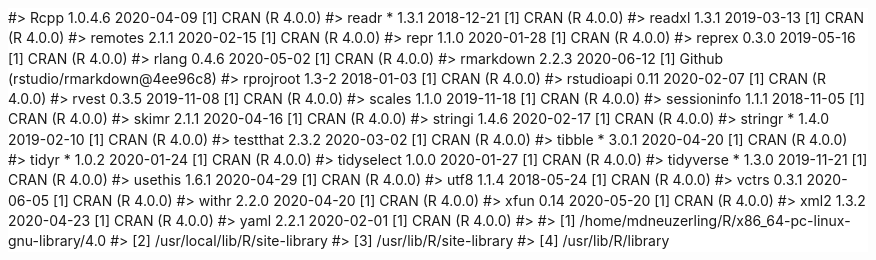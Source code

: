 <span class='c'>#&gt;  Rcpp          1.0.4.6    2020-04-09 [1] CRAN (R 4.0.0)                      </span>
<span class='c'>#&gt;  readr       * 1.3.1      2018-12-21 [1] CRAN (R 4.0.0)                      </span>
<span class='c'>#&gt;  readxl        1.3.1      2019-03-13 [1] CRAN (R 4.0.0)                      </span>
<span class='c'>#&gt;  remotes       2.1.1      2020-02-15 [1] CRAN (R 4.0.0)                      </span>
<span class='c'>#&gt;  repr          1.1.0      2020-01-28 [1] CRAN (R 4.0.0)                      </span>
<span class='c'>#&gt;  reprex        0.3.0      2019-05-16 [1] CRAN (R 4.0.0)                      </span>
<span class='c'>#&gt;  rlang         0.4.6      2020-05-02 [1] CRAN (R 4.0.0)                      </span>
<span class='c'>#&gt;  rmarkdown     2.2.3      2020-06-12 [1] Github (rstudio/rmarkdown@4ee96c8)  </span>
<span class='c'>#&gt;  rprojroot     1.3-2      2018-01-03 [1] CRAN (R 4.0.0)                      </span>
<span class='c'>#&gt;  rstudioapi    0.11       2020-02-07 [1] CRAN (R 4.0.0)                      </span>
<span class='c'>#&gt;  rvest         0.3.5      2019-11-08 [1] CRAN (R 4.0.0)                      </span>
<span class='c'>#&gt;  scales        1.1.0      2019-11-18 [1] CRAN (R 4.0.0)                      </span>
<span class='c'>#&gt;  sessioninfo   1.1.1      2018-11-05 [1] CRAN (R 4.0.0)                      </span>
<span class='c'>#&gt;  skimr         2.1.1      2020-04-16 [1] CRAN (R 4.0.0)                      </span>
<span class='c'>#&gt;  stringi       1.4.6      2020-02-17 [1] CRAN (R 4.0.0)                      </span>
<span class='c'>#&gt;  stringr     * 1.4.0      2019-02-10 [1] CRAN (R 4.0.0)                      </span>
<span class='c'>#&gt;  testthat      2.3.2      2020-03-02 [1] CRAN (R 4.0.0)                      </span>
<span class='c'>#&gt;  tibble      * 3.0.1      2020-04-20 [1] CRAN (R 4.0.0)                      </span>
<span class='c'>#&gt;  tidyr       * 1.0.2      2020-01-24 [1] CRAN (R 4.0.0)                      </span>
<span class='c'>#&gt;  tidyselect    1.0.0      2020-01-27 [1] CRAN (R 4.0.0)                      </span>
<span class='c'>#&gt;  tidyverse   * 1.3.0      2019-11-21 [1] CRAN (R 4.0.0)                      </span>
<span class='c'>#&gt;  usethis       1.6.1      2020-04-29 [1] CRAN (R 4.0.0)                      </span>
<span class='c'>#&gt;  utf8          1.1.4      2018-05-24 [1] CRAN (R 4.0.0)                      </span>
<span class='c'>#&gt;  vctrs         0.3.1      2020-06-05 [1] CRAN (R 4.0.0)                      </span>
<span class='c'>#&gt;  withr         2.2.0      2020-04-20 [1] CRAN (R 4.0.0)                      </span>
<span class='c'>#&gt;  xfun          0.14       2020-05-20 [1] CRAN (R 4.0.0)                      </span>
<span class='c'>#&gt;  xml2          1.3.2      2020-04-23 [1] CRAN (R 4.0.0)                      </span>
<span class='c'>#&gt;  yaml          2.2.1      2020-02-01 [1] CRAN (R 4.0.0)                      </span>
<span class='c'>#&gt; </span>
<span class='c'>#&gt; [1] /home/mdneuzerling/R/x86_64-pc-linux-gnu-library/4.0</span>
<span class='c'>#&gt; [2] /usr/local/lib/R/site-library</span>
<span class='c'>#&gt; [3] /usr/lib/R/site-library</span>
<span class='c'>#&gt; [4] /usr/lib/R/library</span></code></pre>

</div>

